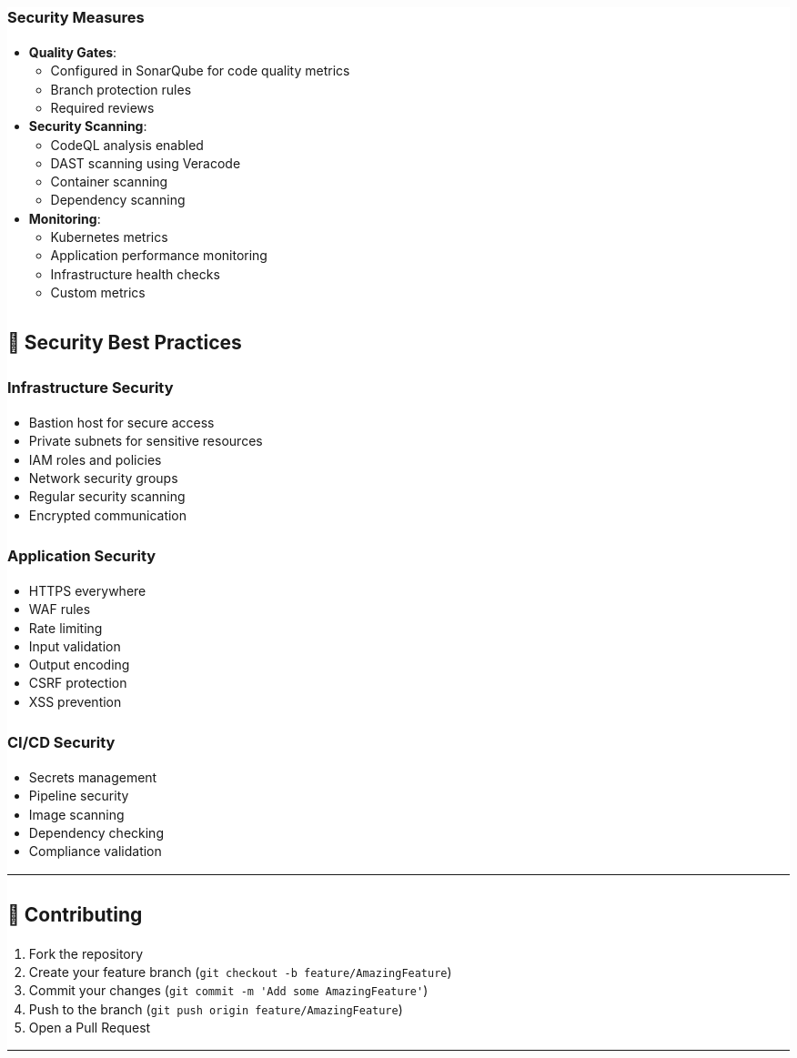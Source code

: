 ### **Security Measures**
- **Quality Gates**: 
  - Configured in SonarQube for code quality metrics
  - Branch protection rules
  - Required reviews
- **Security Scanning**: 
  - CodeQL analysis enabled
  - DAST scanning using Veracode
  - Container scanning
  - Dependency scanning
- **Monitoring**: 
  - Kubernetes metrics
  - Application performance monitoring
  - Infrastructure health checks
  - Custom metrics

## 🔐 **Security Best Practices**

### **Infrastructure Security**
- Bastion host for secure access
- Private subnets for sensitive resources
- IAM roles and policies
- Network security groups
- Regular security scanning
- Encrypted communication

### **Application Security**
- HTTPS everywhere
- WAF rules
- Rate limiting
- Input validation
- Output encoding
- CSRF protection
- XSS prevention

### **CI/CD Security**
- Secrets management
- Pipeline security
- Image scanning
- Dependency checking
- Compliance validation

---

## 📝 **Contributing**

1. Fork the repository
2. Create your feature branch (`git checkout -b feature/AmazingFeature`)
3. Commit your changes (`git commit -m 'Add some AmazingFeature'`)
4. Push to the branch (`git push origin feature/AmazingFeature`)
5. Open a Pull Request

---